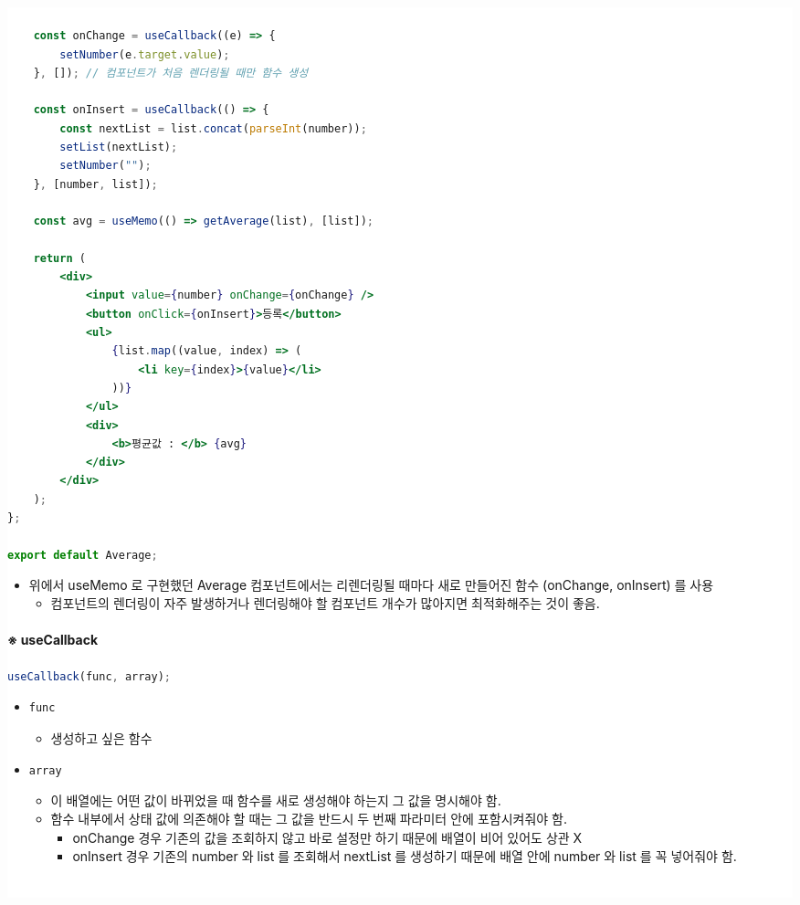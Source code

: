 ```jsx

	const onChange = useCallback((e) => {
		setNumber(e.target.value);
	}, []); // 컴포넌트가 처음 렌더링될 때만 함수 생성

	const onInsert = useCallback(() => {
		const nextList = list.concat(parseInt(number));
		setList(nextList);
		setNumber("");
	}, [number, list]);

	const avg = useMemo(() => getAverage(list), [list]);

	return (
		<div>
			<input value={number} onChange={onChange} />
			<button onClick={onInsert}>등록</button>
			<ul>
				{list.map((value, index) => (
					<li key={index}>{value}</li>
				))}
			</ul>
			<div>
				<b>평균값 : </b> {avg}
			</div>
		</div>
	);
};

export default Average;
```

- 위에서 useMemo 로 구현했던 Average 컴포넌트에서는 리렌더링될 때마다 새로 만들어진 함수 (onChange, onInsert) 를 사용
  - 컴포넌트의 렌더링이 자주 발생하거나 렌더링해야 할 컴포넌트 개수가 많아지면 최적화해주는 것이 좋음.
    <br>

#### ※ useCallback

```jsx
useCallback(func, array);
```

- `func`

  - 생성하고 싶은 함수
    <br>

- `array`
  - 이 배열에는 어떤 값이 바뀌었을 때 함수를 새로 생성해야 하는지 그 값을 명시해야 함.
  - 함수 내부에서 상태 값에 의존해야 할 때는 그 값을 반드시 두 번째 파라미터 안에 포함시켜줘야 함.
    - onChange 경우 기존의 값을 조회하지 않고 바로 설정만 하기 때문에 배열이 비어 있어도 상관 X
    - onInsert 경우 기존의 number 와 list 를 조회해서 nextList 를 생성하기 때문에 배열 안에 number 와 list 를 꼭 넣어줘야 함.

<br>

